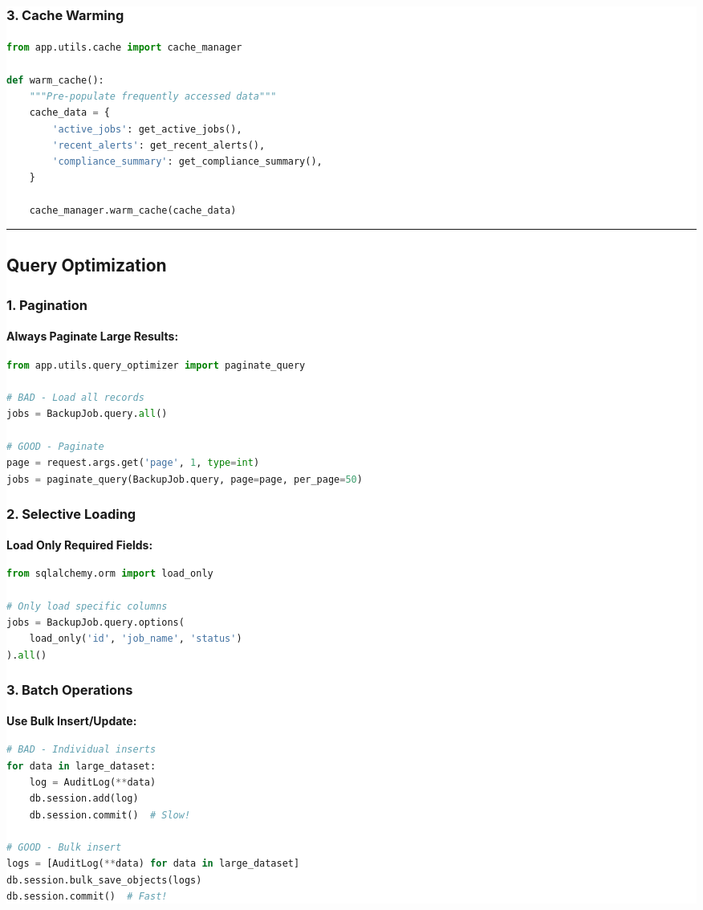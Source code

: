 ### 3. Cache Warming

```python
from app.utils.cache import cache_manager

def warm_cache():
    """Pre-populate frequently accessed data"""
    cache_data = {
        'active_jobs': get_active_jobs(),
        'recent_alerts': get_recent_alerts(),
        'compliance_summary': get_compliance_summary(),
    }

    cache_manager.warm_cache(cache_data)
```

---

## Query Optimization

### 1. Pagination

**Always Paginate Large Results:**
```python
from app.utils.query_optimizer import paginate_query

# BAD - Load all records
jobs = BackupJob.query.all()

# GOOD - Paginate
page = request.args.get('page', 1, type=int)
jobs = paginate_query(BackupJob.query, page=page, per_page=50)
```

### 2. Selective Loading

**Load Only Required Fields:**
```python
from sqlalchemy.orm import load_only

# Only load specific columns
jobs = BackupJob.query.options(
    load_only('id', 'job_name', 'status')
).all()
```

### 3. Batch Operations

**Use Bulk Insert/Update:**
```python
# BAD - Individual inserts
for data in large_dataset:
    log = AuditLog(**data)
    db.session.add(log)
    db.session.commit()  # Slow!

# GOOD - Bulk insert
logs = [AuditLog(**data) for data in large_dataset]
db.session.bulk_save_objects(logs)
db.session.commit()  # Fast!
```
